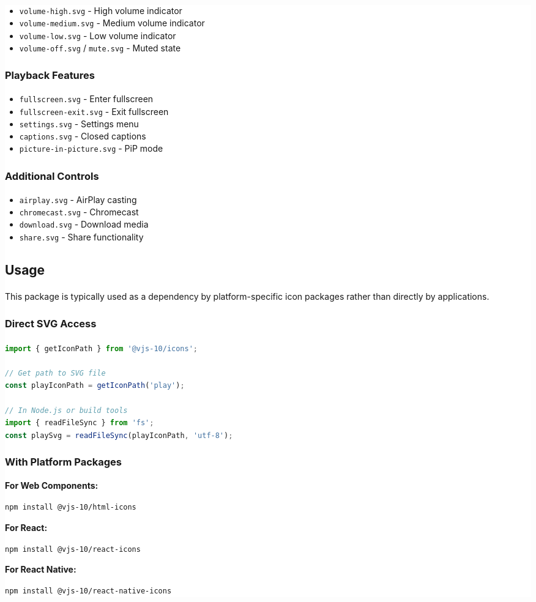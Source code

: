 - `volume-high.svg` - High volume indicator
- `volume-medium.svg` - Medium volume indicator
- `volume-low.svg` - Low volume indicator
- `volume-off.svg` / `mute.svg` - Muted state

### Playback Features

- `fullscreen.svg` - Enter fullscreen
- `fullscreen-exit.svg` - Exit fullscreen
- `settings.svg` - Settings menu
- `captions.svg` - Closed captions
- `picture-in-picture.svg` - PiP mode

### Additional Controls

- `airplay.svg` - AirPlay casting
- `chromecast.svg` - Chromecast
- `download.svg` - Download media
- `share.svg` - Share functionality

## Usage

This package is typically used as a dependency by platform-specific icon packages rather than directly by applications.

### Direct SVG Access

```typescript
import { getIconPath } from '@vjs-10/icons';

// Get path to SVG file
const playIconPath = getIconPath('play');

// In Node.js or build tools
import { readFileSync } from 'fs';
const playSvg = readFileSync(playIconPath, 'utf-8');
```

### With Platform Packages

**For Web Components:**

```bash
npm install @vjs-10/html-icons
```

**For React:**

```bash
npm install @vjs-10/react-icons
```

**For React Native:**

```bash
npm install @vjs-10/react-native-icons
```
